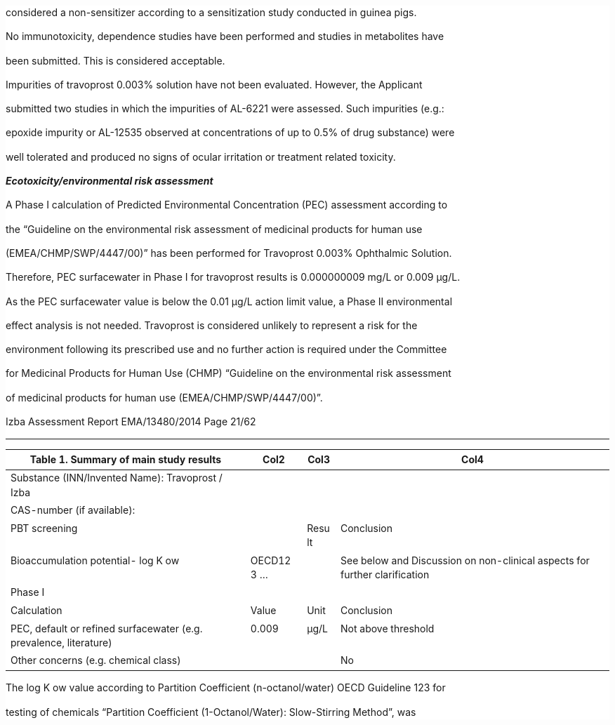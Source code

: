 considered a non-sensitizer according to a sensitization study conducted in guinea pigs.

No immunotoxicity, dependence studies have been performed and studies in metabolites have

been submitted. This is considered acceptable.

Impurities of travoprost 0.003% solution have not been evaluated. However, the Applicant

submitted two studies in which the impurities of AL-6221 were assessed. Such impurities (e.g.:

epoxide impurity or AL-12535 observed at concentrations of up to 0.5% of drug substance) were

well tolerated and produced no signs of ocular irritation or treatment related toxicity.

***Ecotoxicity/environmental risk assessment***

A Phase I calculation of Predicted Environmental Concentration (PEC) assessment according to

the “Guideline on the environmental risk assessment of medicinal products for human use

(EMEA/CHMP/SWP/4447/00)” has been performed for Travoprost 0.003% Ophthalmic Solution.

Therefore, PEC surfacewater in Phase I for travoprost results is 0.000000009 mg/L or 0.009 μg/L.

As the PEC surfacewater value is below the 0.01 μg/L action limit value, a Phase II environmental

effect analysis is not needed. Travoprost is considered unlikely to represent a risk for the

environment following its prescribed use and no further action is required under the Committee

for Medicinal Products for Human Use (CHMP) “Guideline on the environmental risk assessment

of medicinal products for human use (EMEA/CHMP/SWP/4447/00)”.

Izba Assessment Report
EMA/13480/2014 Page 21/62


-----

|Table 1. Summary of main study results|Col2|Col3|Col4|
|---|---|---|---|
|Substance (INN/Invented Name): Travoprost / Izba||||
|CAS-number (if available):||||
|PBT screening||Result|Conclusion|
|Bioaccumulation potential- log K ow|OECD123 …||See below and Discussion on non-clinical aspects for further clarification|
|Phase I||||
|Calculation|Value|Unit|Conclusion|
|PEC, default or refined surfacewater (e.g. prevalence, literature)|0.009|µg/L|Not above threshold|
|Other concerns (e.g. chemical class)|||No|


The log K ow value according to Partition Coefficient (n-octanol/water) OECD Guideline 123 for

testing of chemicals “Partition Coefficient (1-Octanol/Water): Slow-Stirring Method”, was
